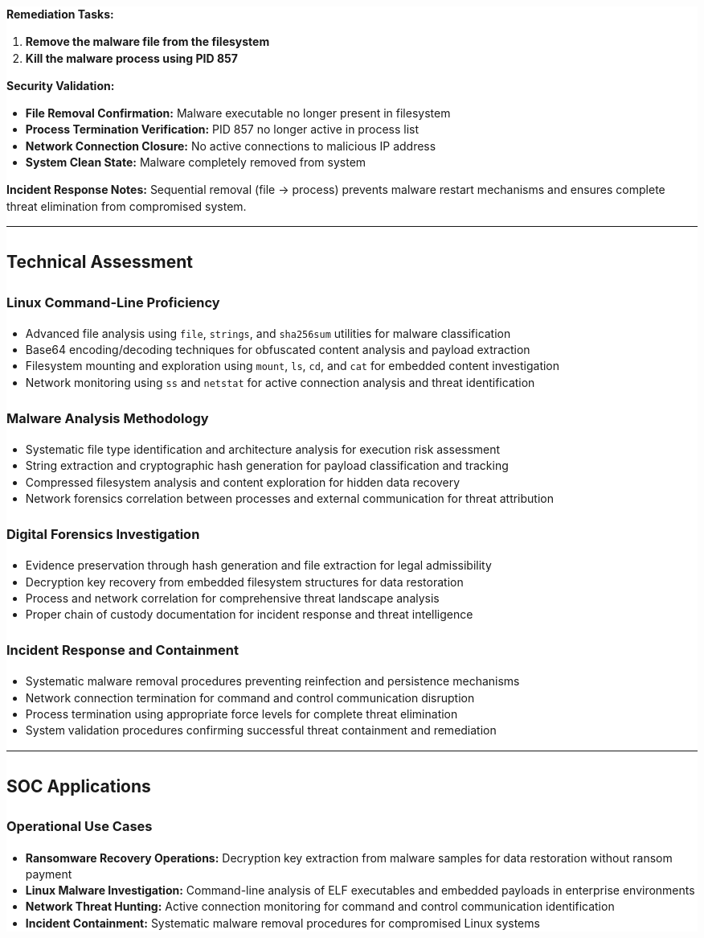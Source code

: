 **Remediation Tasks:**
1. **Remove the malware file from the filesystem**
2. **Kill the malware process using PID 857**

**Security Validation:**
- **File Removal Confirmation:** Malware executable no longer present in filesystem
- **Process Termination Verification:** PID 857 no longer active in process list
- **Network Connection Closure:** No active connections to malicious IP address
- **System Clean State:** Malware completely removed from system

**Incident Response Notes:** Sequential removal (file → process) prevents malware restart mechanisms and ensures complete threat elimination from compromised system.

---

## Technical Assessment

### Linux Command-Line Proficiency
- Advanced file analysis using `file`, `strings`, and `sha256sum` utilities for malware classification
- Base64 encoding/decoding techniques for obfuscated content analysis and payload extraction
- Filesystem mounting and exploration using `mount`, `ls`, `cd`, and `cat` for embedded content investigation
- Network monitoring using `ss` and `netstat` for active connection analysis and threat identification

### Malware Analysis Methodology
- Systematic file type identification and architecture analysis for execution risk assessment
- String extraction and cryptographic hash generation for payload classification and tracking
- Compressed filesystem analysis and content exploration for hidden data recovery
- Network forensics correlation between processes and external communication for threat attribution

### Digital Forensics Investigation
- Evidence preservation through hash generation and file extraction for legal admissibility
- Decryption key recovery from embedded filesystem structures for data restoration
- Process and network correlation for comprehensive threat landscape analysis
- Proper chain of custody documentation for incident response and threat intelligence

### Incident Response and Containment
- Systematic malware removal procedures preventing reinfection and persistence mechanisms
- Network connection termination for command and control communication disruption
- Process termination using appropriate force levels for complete threat elimination
- System validation procedures confirming successful threat containment and remediation

---

## SOC Applications

### Operational Use Cases
- **Ransomware Recovery Operations:** Decryption key extraction from malware samples for data restoration without ransom payment
- **Linux Malware Investigation:** Command-line analysis of ELF executables and embedded payloads in enterprise environments
- **Network Threat Hunting:** Active connection monitoring for command and control communication identification
- **Incident Containment:** Systematic malware removal procedures for compromised Linux systems
